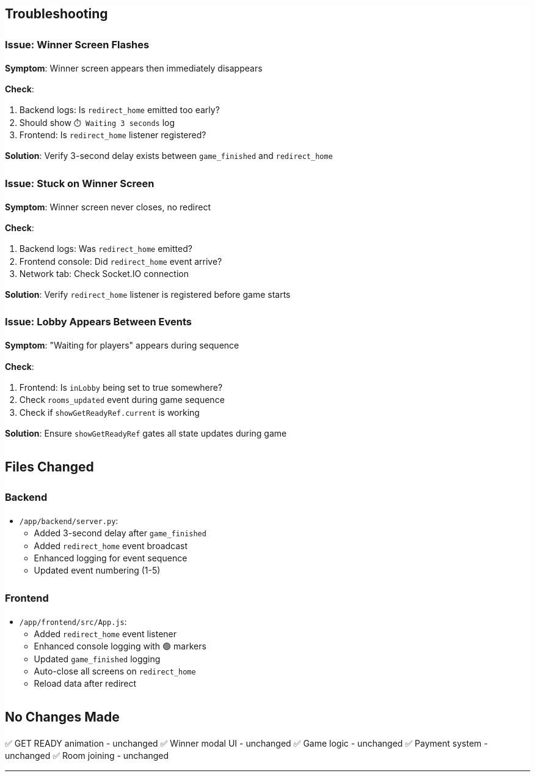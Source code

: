 ## Troubleshooting

### Issue: Winner Screen Flashes

**Symptom**: Winner screen appears then immediately disappears

**Check**:
1. Backend logs: Is `redirect_home` emitted too early?
2. Should show `⏱️ Waiting 3 seconds` log
3. Frontend: Is `redirect_home` listener registered?

**Solution**: Verify 3-second delay exists between `game_finished` and `redirect_home`

### Issue: Stuck on Winner Screen

**Symptom**: Winner screen never closes, no redirect

**Check**:
1. Backend logs: Was `redirect_home` emitted?
2. Frontend console: Did `redirect_home` event arrive?
3. Network tab: Check Socket.IO connection

**Solution**: Verify `redirect_home` listener is registered before game starts

### Issue: Lobby Appears Between Events

**Symptom**: "Waiting for players" appears during sequence

**Check**:
1. Frontend: Is `inLobby` being set to true somewhere?
2. Check `rooms_updated` event during game sequence
3. Check if `showGetReadyRef.current` is working

**Solution**: Ensure `showGetReadyRef` gates all state updates during game

## Files Changed

### Backend
- `/app/backend/server.py`:
  - Added 3-second delay after `game_finished`
  - Added `redirect_home` event broadcast
  - Enhanced logging for event sequence
  - Updated event numbering (1-5)

### Frontend
- `/app/frontend/src/App.js`:
  - Added `redirect_home` event listener
  - Enhanced console logging with 🟢 markers
  - Updated `game_finished` logging
  - Auto-close all screens on `redirect_home`
  - Reload data after redirect

## No Changes Made
✅ GET READY animation - unchanged
✅ Winner modal UI - unchanged
✅ Game logic - unchanged
✅ Payment system - unchanged
✅ Room joining - unchanged

---